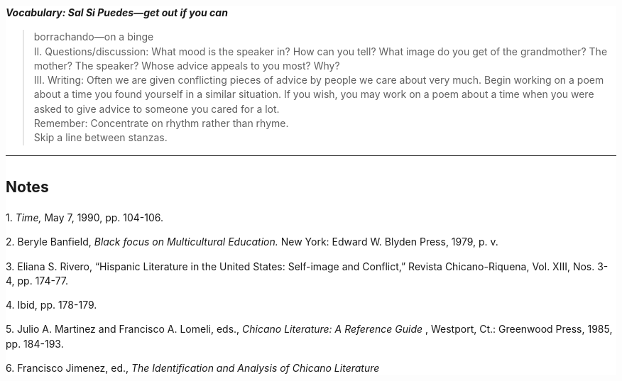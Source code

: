   <b>
   <i>
    Vocabulary: Sal Si Puedes—get out if you can
   </i>
  </b>
  <br/>
 </p>
 <blockquote>
  <dl>
   <dt>
    borrachando—on a binge
    <dt>
     II. Questions/discussion: What mood is the speaker in? How can you tell? What image do you get of the grandmother? The mother? The speaker? Whose advice appeals to you most? Why?
     <dt>
      III. Writing: Often we are given conflicting pieces of advice by people we care about very much. Begin working on a poem about a time you found yourself in a similar situation. If you wish, you may work on a poem about a time when you were asked to give advice to someone you cared for a lot.
      <dt>
       Remember: Concentrate on rhythm rather than rhyme.
       <dt>
        Skip a line between stanzas.
       </dt>
      </dt>
     </dt>
    </dt>
   </dt>
  </dl>
 </blockquote>
 <hr/>
 <h2>
  Notes
 </h2>
 1.
 <i>
  Time,
 </i>
 May 7, 1990, pp. 104-106.
 <p>
  2. Beryle Banfield,
  <i>
   Black focus on Multicultural Education.
  </i>
  New York: Edward W. Blyden Press, 1979, p. v.
 </p>
 <p>
  3. Eliana S. Rivero, “Hispanic Literature in the United States: Self-image and Conflict,” Revista Chicano-Riquena, Vol. XIII, Nos. 3-4, pp. 174-77.
 </p>
 <p>
  4. Ibid, pp. 178-179.
 </p>
 <p>
  5. Julio A. Martinez and Francisco A. Lomeli, eds.,
  <i>
   Chicano Literature: A Reference Guide
  </i>
  , Westport, Ct.: Greenwood Press, 1985, pp. 184-193.
 </p>
 <p>
  6. Francisco Jimenez, ed.,
  <i>
   The Identification and Analysis of Chicano Literature
  </i>
